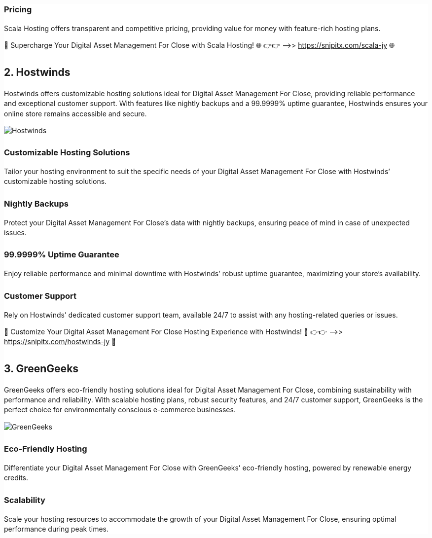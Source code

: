 ### Pricing
Scala Hosting offers transparent and competitive pricing, providing value for money with feature-rich hosting plans.

🚀 Supercharge Your Digital Asset Management For Close with Scala Hosting! 🌐
👉👉 -->> https://snipitx.com/scala-jy 🌐

## 2. Hostwinds

Hostwinds offers customizable hosting solutions ideal for Digital Asset Management For Close, providing reliable performance and exceptional customer support. With features like nightly backups and a 99.9999% uptime guarantee, Hostwinds ensures your online store remains accessible and secure.

![Hostwinds](https://i.imgur.com/53aSNXx.jpeg "Hostwinds Hosting")

### Customizable Hosting Solutions
Tailor your hosting environment to suit the specific needs of your Digital Asset Management For Close with Hostwinds’ customizable hosting solutions.

### Nightly Backups
Protect your Digital Asset Management For Close’s data with nightly backups, ensuring peace of mind in case of unexpected issues.

### 99.9999% Uptime Guarantee
Enjoy reliable performance and minimal downtime with Hostwinds’ robust uptime guarantee, maximizing your store’s availability.

### Customer Support
Rely on Hostwinds’ dedicated customer support team, available 24/7 to assist with any hosting-related queries or issues.

🌟 Customize Your Digital Asset Management For Close Hosting Experience with Hostwinds! 🚀
👉👉 -->> https://snipitx.com/hostwinds-jy 🚀


## 3. GreenGeeks

GreenGeeks offers eco-friendly hosting solutions ideal for Digital Asset Management For Close, combining sustainability with performance and reliability. With scalable hosting plans, robust security features, and 24/7 customer support, GreenGeeks is the perfect choice for environmentally conscious e-commerce businesses.

![GreenGeeks](https://i.imgur.com/eEwuntu.jpg "GreenGeeks Hosting")

### Eco-Friendly Hosting
Differentiate your Digital Asset Management For Close with GreenGeeks’ eco-friendly hosting, powered by renewable energy credits.

### Scalability
Scale your hosting resources to accommodate the growth of your Digital Asset Management For Close, ensuring optimal performance during peak times.
